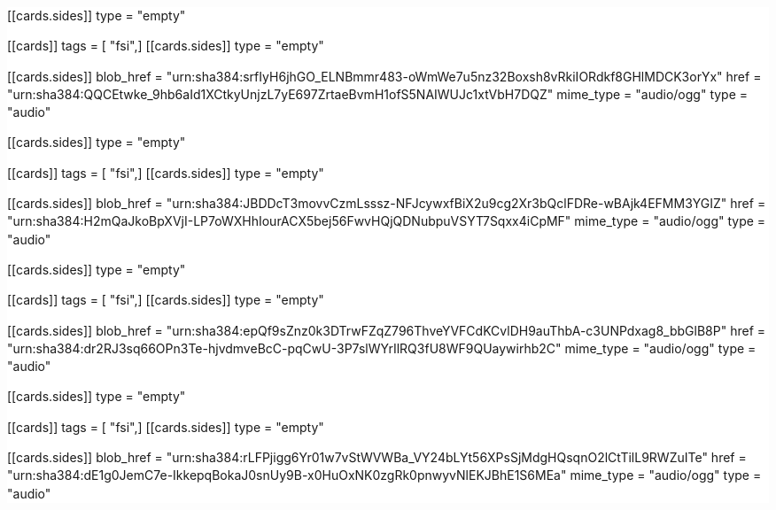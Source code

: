 [[cards.sides]]
type = "empty"


[[cards]]
tags = [ "fsi",]
[[cards.sides]]
type = "empty"

[[cards.sides]]
blob_href = "urn:sha384:srfIyH6jhGO_ELNBmmr483-oWmWe7u5nz32Boxsh8vRkiIORdkf8GHlMDCK3orYx"
href = "urn:sha384:QQCEtwke_9hb6aId1XCtkyUnjzL7yE697ZrtaeBvmH1ofS5NAIWUJc1xtVbH7DQZ"
mime_type = "audio/ogg"
type = "audio"

[[cards.sides]]
type = "empty"


[[cards]]
tags = [ "fsi",]
[[cards.sides]]
type = "empty"

[[cards.sides]]
blob_href = "urn:sha384:JBDDcT3movvCzmLsssz-NFJcywxfBiX2u9cg2Xr3bQclFDRe-wBAjk4EFMM3YGIZ"
href = "urn:sha384:H2mQaJkoBpXVjI-LP7oWXHhIourACX5bej56FwvHQjQDNubpuVSYT7Sqxx4iCpMF"
mime_type = "audio/ogg"
type = "audio"

[[cards.sides]]
type = "empty"


[[cards]]
tags = [ "fsi",]
[[cards.sides]]
type = "empty"

[[cards.sides]]
blob_href = "urn:sha384:epQf9sZnz0k3DTrwFZqZ796ThveYVFCdKCvlDH9auThbA-c3UNPdxag8_bbGlB8P"
href = "urn:sha384:dr2RJ3sq66OPn3Te-hjvdmveBcC-pqCwU-3P7slWYrIlRQ3fU8WF9QUaywirhb2C"
mime_type = "audio/ogg"
type = "audio"

[[cards.sides]]
type = "empty"


[[cards]]
tags = [ "fsi",]
[[cards.sides]]
type = "empty"

[[cards.sides]]
blob_href = "urn:sha384:rLFPjigg6Yr01w7vStWVWBa_VY24bLYt56XPsSjMdgHQsqnO2lCtTilL9RWZuITe"
href = "urn:sha384:dE1g0JemC7e-IkkepqBokaJ0snUy9B-x0HuOxNK0zgRk0pnwyvNlEKJBhE1S6MEa"
mime_type = "audio/ogg"
type = "audio"
